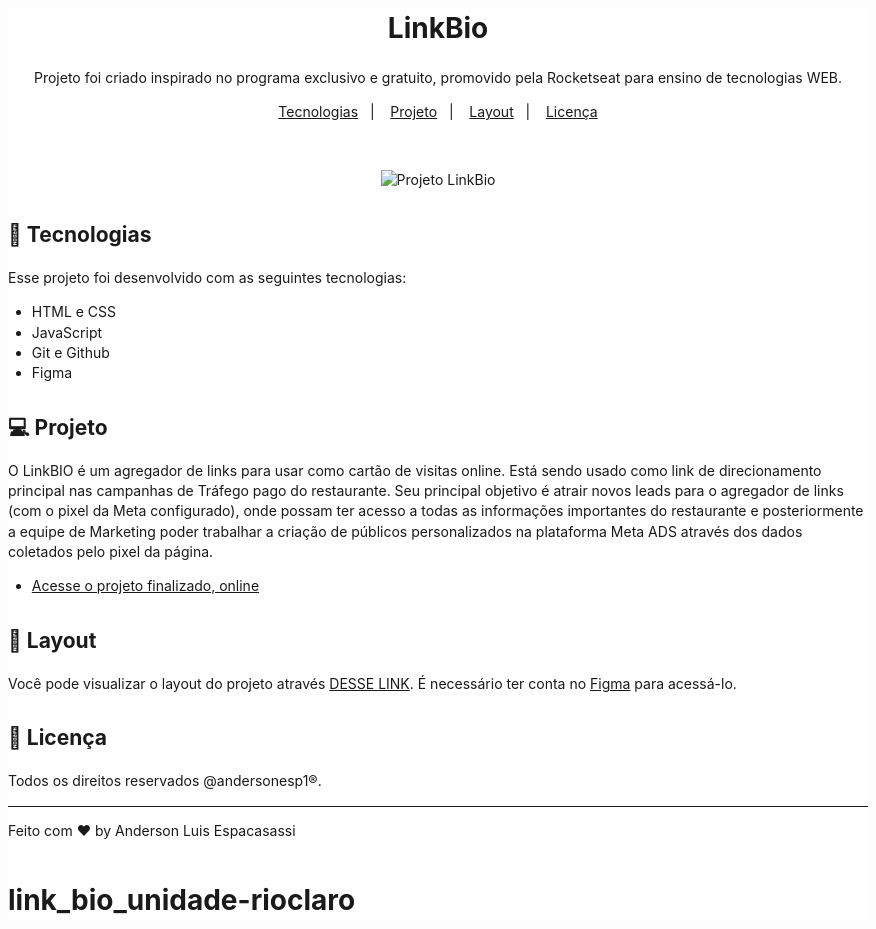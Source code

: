 <h1 align="center"> LinkBio </h1>

<p align="center">
Projeto foi criado inspirado no programa exclusivo e gratuito, promovido pela Rocketseat para ensino de tecnologias WEB. <br/>
</p>

<p align="center">
  <a href="#-tecnologias">Tecnologias</a>&nbsp;&nbsp;&nbsp;|&nbsp;&nbsp;&nbsp;
  <a href="#-projeto">Projeto</a>&nbsp;&nbsp;&nbsp;|&nbsp;&nbsp;&nbsp;
  <a href="#-layout">Layout</a>&nbsp;&nbsp;&nbsp;|&nbsp;&nbsp;&nbsp;
  <a href="#memo-licença">Licença</a>
</p>

<br>

<p align="center">
  <img alt="Projeto LinkBio" src=".github/preview.jpg" width="100%">
</p>

## 🚀 Tecnologias

Esse projeto foi desenvolvido com as seguintes tecnologias:

- HTML e CSS
- JavaScript
- Git e Github
- Figma

## 💻 Projeto

O LinkBIO é um agregador de links para usar como cartão de visitas online. Está sendo usado como link de direcionamento principal nas campanhas de Tráfego pago do restaurante. Seu principal objetivo é atrair novos leads para o agregador de links (com o pixel da Meta configurado), onde possam ter acesso a todas as informações importantes do restaurante e posteriormente a equipe de Marketing poder trabalhar a criação de públicos personalizados na plataforma Meta ADS através dos dados coletados pelo pixel da página.

- [Acesse o projeto finalizado, online](https://linkbio-430gradi-bauru.netlify.app/)

## 🔖 Layout

Você pode visualizar o layout do projeto através [DESSE LINK](<https://www.figma.com/file/xT8xn1zoxqcvnZ8bMDrt5B/DevLinks-(Community)?node-id=0%3A1&t=PJjQyLxOz8U6wtEN-1>). É necessário ter conta no [Figma](https://figma.com) para acessá-lo.

## :memo: Licença

Todos os direitos reservados @andersonesp1®.

---

Feito com ♥ by Anderson Luis Espacasassi
# link_bio_unidade-rioclaro
